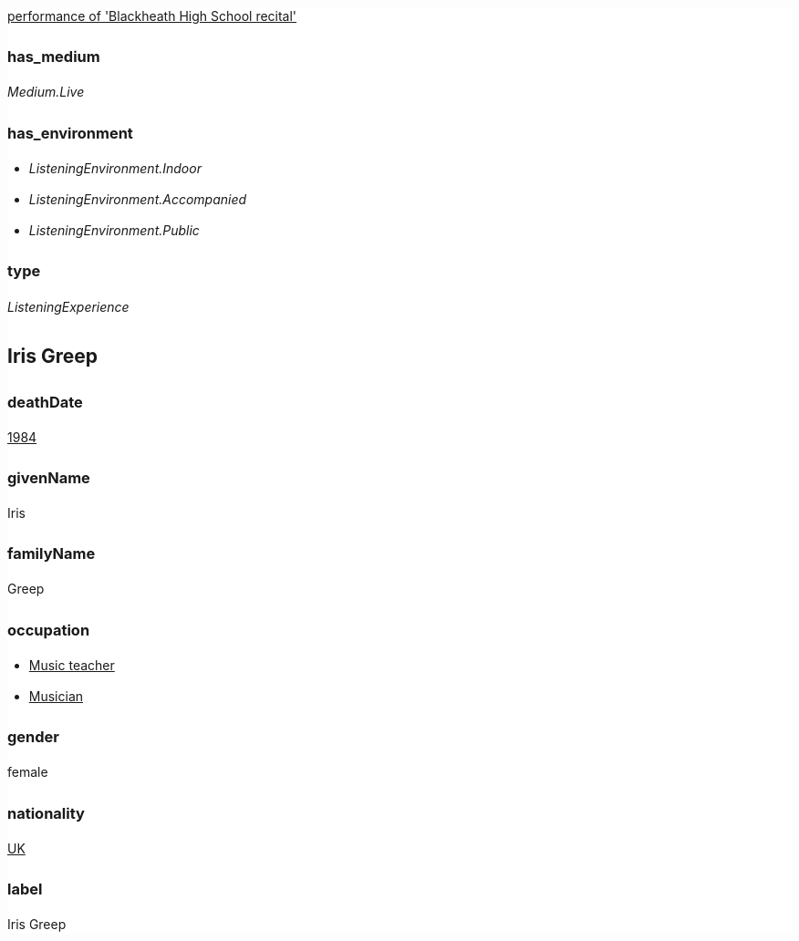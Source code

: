 
[performance of 'Blackheath High School recital'](#performance-of-'Blackheath-High-School-recital')

### has_medium


*Medium.Live*

### has_environment

 - *ListeningEnvironment.Indoor*

 - *ListeningEnvironment.Accompanied*

 - *ListeningEnvironment.Public*

### type


*ListeningExperience*

## Iris Greep

### deathDate


[1984](#1984)

### givenName


Iris

### familyName


Greep

### occupation

 - [Music teacher](#Music-teacher)

 - [Musician](#Musician)

### gender


female

### nationality


[UK](#UK)

### label


Iris Greep

